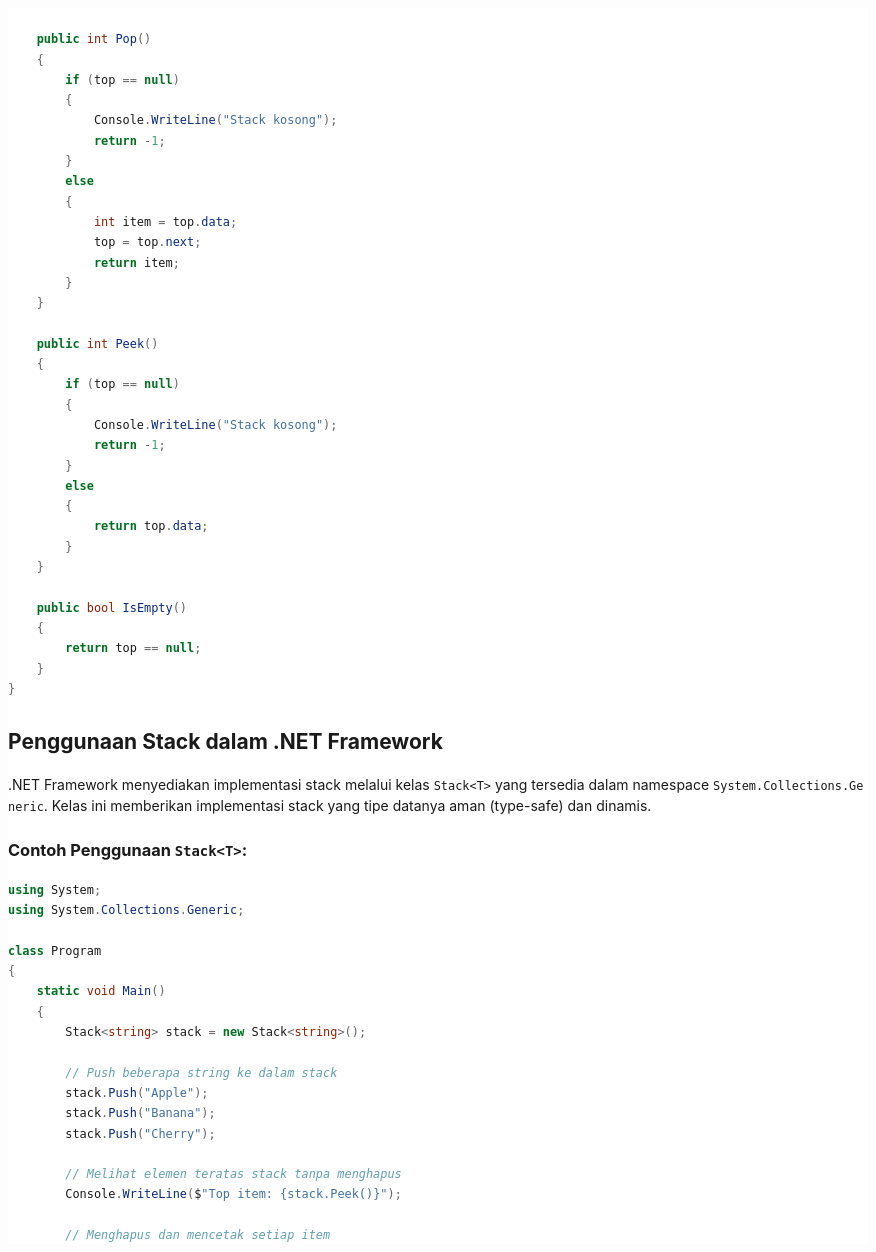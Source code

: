 ```csharp

    public int Pop()
    {
        if (top == null)
        {
            Console.WriteLine("Stack kosong");
            return -1;
        }
        else
        {
            int item = top.data;
            top = top.next;
            return item;
        }
    }

    public int Peek()
    {
        if (top == null)
        {
            Console.WriteLine("Stack kosong");
            return -1;
        }
        else
        {
            return top.data;
        }
    }

    public bool IsEmpty()
    {
        return top == null;
    }
}
```

## Penggunaan Stack dalam .NET Framework

.NET Framework menyediakan implementasi stack melalui kelas `Stack<T>` yang tersedia dalam namespace `System.Collections.Generic`. Kelas ini memberikan implementasi stack yang tipe datanya aman (type-safe) dan dinamis.

### Contoh Penggunaan `Stack<T>`:

```csharp
using System;
using System.Collections.Generic;

class Program
{
    static void Main()
    {
        Stack<string> stack = new Stack<string>();

        // Push beberapa string ke dalam stack
        stack.Push("Apple");
        stack.Push("Banana");
        stack.Push("Cherry");

        // Melihat elemen teratas stack tanpa menghapus
        Console.WriteLine($"Top item: {stack.Peek()}");

        // Menghapus dan mencetak setiap item
```